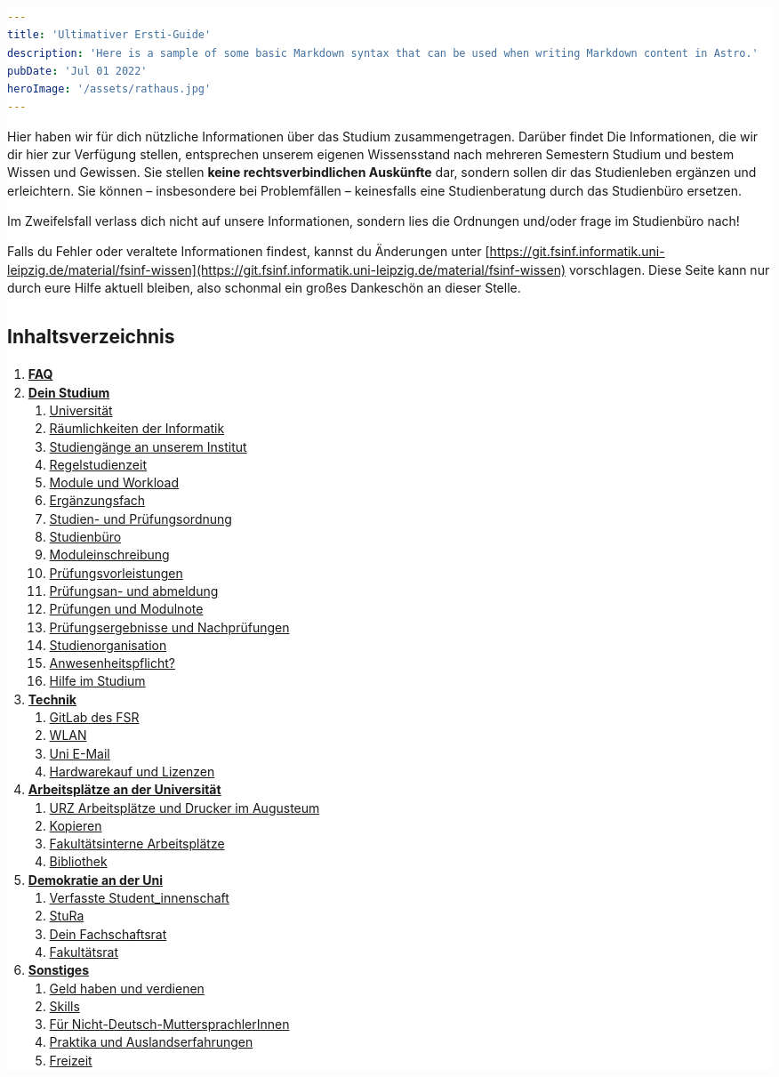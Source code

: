 ```yaml
---
title: 'Ultimativer Ersti-Guide'
description: 'Here is a sample of some basic Markdown syntax that can be used when writing Markdown content in Astro.'
pubDate: 'Jul 01 2022'
heroImage: '/assets/rathaus.jpg'
---
```


Hier haben wir für dich nützliche Informationen über das Studium zusammengetragen. Darüber findet  Die Informationen, die wir dir hier zur Verfügung stellen, entsprechen unserem eigenen Wissensstand nach mehreren Semestern Studium und bestem Wissen und Gewissen. Sie stellen **keine rechtsverbindlichen Auskünfte** dar, sondern sollen dir das Studienleben ergänzen und erleichtern. Sie können – insbesondere bei Problemfällen – keinesfalls eine Studienberatung durch das Studienbüro ersetzen.

Im Zweifelsfall verlass dich nicht auf unsere Informationen, sondern lies die Ordnungen und/oder frage im Studienbüro nach!

Falls du Fehler oder veraltete Informationen findest, kannst du Änderungen unter [https://git.fsinf.informatik.uni-leipzig.de/material/fsinf-wissen](https://git.fsinf.informatik.uni-leipzig.de/material/fsinf-wissen) vorschlagen. Diese Seite kann nur durch eure Hilfe aktuell bleiben, also schonmal ein großes Dankeschön an dieser Stelle.

## Inhaltsverzeichnis <a name="inhalt"></a>
1. [ **FAQ** ](#FAQ)
1. [ **Dein Studium**](#Studium)
	1. [Universität](#1.1)
	2. [Räumlichkeiten der Informatik](#1.2)
	3. [Studiengänge an unserem Institut](#1.3)
	4. [Regelstudienzeit](#1.4)
	5. [Module und Workload](#1.3)
	6. [Ergänzungsfach](#1.6)
	7. [Studien- und Prüfungsordnung](#1.7)
	8. [Studienbüro](#1.8)
	9. [Moduleinschreibung](#1.9)
	10. [Prüfungsvorleistungen](#1.10)
	11. [Prüfungsan- und abmeldung](#1.11)
	12. [Prüfungen und Modulnote](#1.12)
	13. [Prüfungsergebnisse und Nachprüfungen](#1.13)
	14. [Studienorganisation](#1.14)
	15. [Anwesenheitspflicht?](#1.15)
	16. [Hilfe im Studium](#1.16)
2. [**Technik**](#2)
	1. [GitLab des FSR](#2.1)
	2. [WLAN](#2.2)
	3. [Uni E-Mail](#2.3)
	4. [Hardwarekauf und Lizenzen](#2.4)
3. [**Arbeitsplätze an der Universität**](#3)
	1. [URZ Arbeitsplätze und Drucker im Augusteum](#3.1)
	2. [Kopieren](#3.2)
	3. [Fakultätsinterne Arbeitsplätze](#3.3)
	4. [Bibliothek](#3.4)
4. [**Demokratie an der Uni**](#4)
	1. [Verfasste Student_innenschaft](#4.1)
	2. [StuRa](#4.2)
	3. [Dein Fachschaftsrat](#4.3)
	4. [Fakultätsrat](#4.4)
5. [**Sonstiges**](#5)
	1. [Geld haben und verdienen](#5.1)
	2. [Skills](#5.2)
	3. [Für Nicht-Deutsch-MuttersprachlerInnen](#5.3)
	4. [Praktika und Auslandserfahrungen](#5.4)
	5. [Freizeit](#5.5)